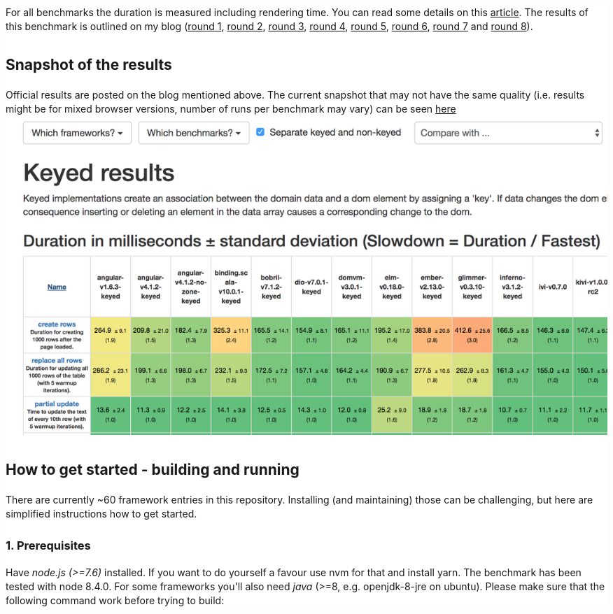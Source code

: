 For all benchmarks the duration is measured including rendering time. You can read some details on this [article](http://www.stefankrause.net/wp/?p=218).
The results of this benchmark is outlined on my blog ([round 1](http://www.stefankrause.net/wp/?p=191), [round 2](http://www.stefankrause.net/wp/?p=283), [round 3](http://www.stefankrause.net/wp/?p=301), [round 4](http://www.stefankrause.net/wp/?p=316), [round 5](http://www.stefankrause.net/wp/?p=392), [round 6](http://www.stefankrause.net/wp/?p=431), [round 7](http://www.stefankrause.net/wp/?p=454) and [round 8](http://www.stefankrause.net/wp/?p=504)).

## Snapshot of the results

Official results are posted on the blog mentioned above. The current snapshot that may not have the same quality (i.e.
results might be for mixed browser versions, number of runs per benchmark may vary) can be seen [here](https://rawgit.com/krausest/js-framework-benchmark/master/webdriver-ts-results/table.html)
[![Results](images/results.png?raw=true 'Results')](https://krausest.github.io/js-framework-benchmark/current.html)

## How to get started - building and running

There are currently ~60 framework entries in this repository. Installing (and maintaining) those can be challenging, but here are simplified instructions how to get started.

### 1. Prerequisites

Have _node.js (>=7.6)_ installed. If you want to do yourself a favour use nvm for that and install yarn. The benchmark has been tested with node 8.4.0.
For some frameworks you'll also need _java_ (>=8, e.g. openjdk-8-jre on ubuntu).
Please make sure that the following command work before trying to build:

